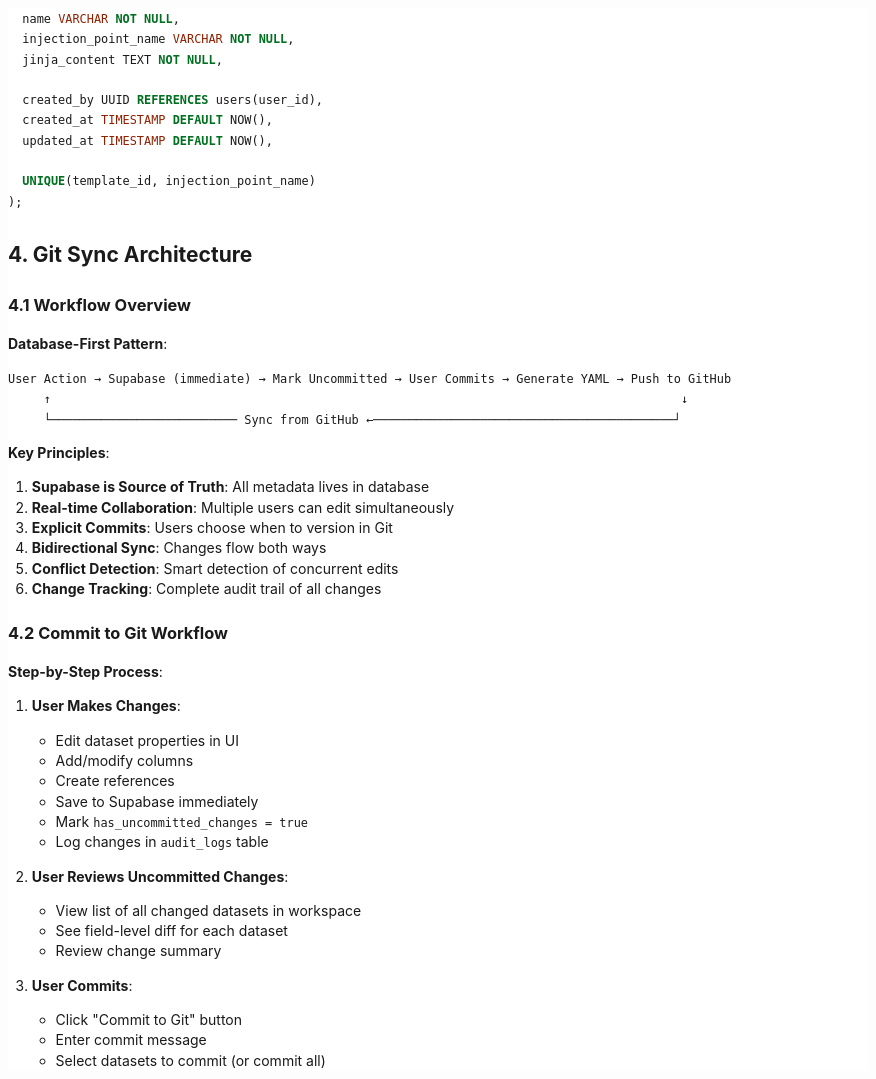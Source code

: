 ```sql
  name VARCHAR NOT NULL,
  injection_point_name VARCHAR NOT NULL,
  jinja_content TEXT NOT NULL,
  
  created_by UUID REFERENCES users(user_id),
  created_at TIMESTAMP DEFAULT NOW(),
  updated_at TIMESTAMP DEFAULT NOW(),
  
  UNIQUE(template_id, injection_point_name)
);
```

## 4. Git Sync Architecture

### 4.1 Workflow Overview

**Database-First Pattern**:
```
User Action → Supabase (immediate) → Mark Uncommitted → User Commits → Generate YAML → Push to GitHub
     ↑                                                                                        ↓
     └────────────────────────── Sync from GitHub ←──────────────────────────────────────────┘
```

**Key Principles**:
1. **Supabase is Source of Truth**: All metadata lives in database
2. **Real-time Collaboration**: Multiple users can edit simultaneously
3. **Explicit Commits**: Users choose when to version in Git
4. **Bidirectional Sync**: Changes flow both ways
5. **Conflict Detection**: Smart detection of concurrent edits
6. **Change Tracking**: Complete audit trail of all changes

### 4.2 Commit to Git Workflow

**Step-by-Step Process**:

1. **User Makes Changes**:
   - Edit dataset properties in UI
   - Add/modify columns
   - Create references
   - Save to Supabase immediately
   - Mark `has_uncommitted_changes = true`
   - Log changes in `audit_logs` table

2. **User Reviews Uncommitted Changes**:
   - View list of all changed datasets in workspace
   - See field-level diff for each dataset
   - Review change summary

3. **User Commits**:
   - Click "Commit to Git" button
   - Enter commit message
   - Select datasets to commit (or commit all)
